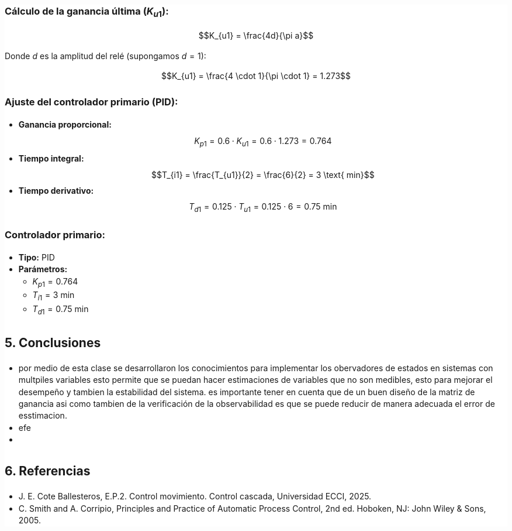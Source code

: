 ### Cálculo de la ganancia última ($K_{u1}$):

$$K_{u1} = \frac{4d}{\pi a}$$

Donde $d$ es la amplitud del relé (supongamos $d = 1$):

$$K_{u1} = \frac{4 \cdot 1}{\pi \cdot 1} = 1.273$$

### Ajuste del controlador primario (PID):
- **Ganancia proporcional:**  
  $$K_{p1} = 0.6 \cdot K_{u1} = 0.6 \cdot 1.273 = 0.764$$
- **Tiempo integral:**  
  $$T_{i1} = \frac{T_{u1}}{2} = \frac{6}{2} = 3 \text{ min}$$
- **Tiempo derivativo:**  
  $$T_{d1} = 0.125 \cdot T_{u1} = 0.125 \cdot 6 = 0.75 \text{ min}$$

### Controlador primario:
- **Tipo:** PID  
- **Parámetros:**  
  - $K_{p1} = 0.764$  
  - $T_{i1} = 3$ min  
  - $T_{d1} = 0.75$ min  


## 5. Conclusiones
* por medio de esta clase se desarrollaron los conocimientos para implementar los obervadores de estados en sistemas con multpiles variables esto permite que se puedan hacer estimaciones de variables que no son medibles, esto para mejorar el desempeño y tambien la estabilidad del sistema.
es importante tener en cuenta que de un buen diseño de la matriz de ganancia asi como tambien de la verificación de la observabilidad es que se puede reducir de manera adecuada el error de esstimacion.
* efe
* 

## 6. Referencias
* J. E. Cote Ballesteros, E.P.2. Control movimiento. Control cascada, Universidad ECCI, 2025.
* C. Smith and A. Corripio, Principles and Practice of Automatic Process Control, 2nd ed. Hoboken, NJ: John Wiley & Sons, 2005.






